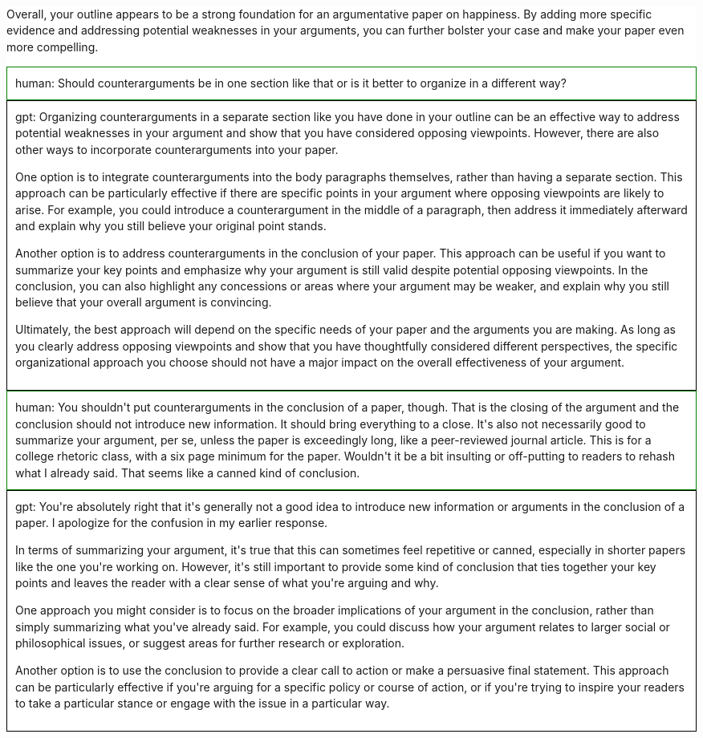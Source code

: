 Overall, your outline appears to be a strong foundation for an argumentative paper on happiness. By adding more specific evidence and addressing potential weaknesses in your arguments, you can further bolster your case and make your paper even more compelling.
</div>
<div style="border:1px solid green; padding:10px;">
human: Should counterarguments be in one section like that or is it better to organize in a different way?
</div>
<div style="border:1px solid black; padding:10px;">
gpt: Organizing counterarguments in a separate section like you have done in your outline can be an effective way to address potential weaknesses in your argument and show that you have considered opposing viewpoints. However, there are also other ways to incorporate counterarguments into your paper.

One option is to integrate counterarguments into the body paragraphs themselves, rather than having a separate section. This approach can be particularly effective if there are specific points in your argument where opposing viewpoints are likely to arise. For example, you could introduce a counterargument in the middle of a paragraph, then address it immediately afterward and explain why you still believe your original point stands.

Another option is to address counterarguments in the conclusion of your paper. This approach can be useful if you want to summarize your key points and emphasize why your argument is still valid despite potential opposing viewpoints. In the conclusion, you can also highlight any concessions or areas where your argument may be weaker, and explain why you still believe that your overall argument is convincing.

Ultimately, the best approach will depend on the specific needs of your paper and the arguments you are making. As long as you clearly address opposing viewpoints and show that you have thoughtfully considered different perspectives, the specific organizational approach you choose should not have a major impact on the overall effectiveness of your argument.
</div>
<div style="border:1px solid green; padding:10px;">
human: You shouldn't put counterarguments in the conclusion of a paper, though. That is the closing of the argument and the conclusion should not introduce new information. It should bring everything to a close. It's also not necessarily good to summarize your argument, per se, unless the paper is exceedingly long, like a peer-reviewed journal article. This is for a college rhetoric class, with a six page minimum for the paper. Wouldn't it be a bit insulting or off-putting to readers to rehash what I already said. That seems like a canned kind of conclusion.
</div>
<div style="border:1px solid black; padding:10px;">
gpt: You're absolutely right that it's generally not a good idea to introduce new information or arguments in the conclusion of a paper. I apologize for the confusion in my earlier response.

In terms of summarizing your argument, it's true that this can sometimes feel repetitive or canned, especially in shorter papers like the one you're working on. However, it's still important to provide some kind of conclusion that ties together your key points and leaves the reader with a clear sense of what you're arguing and why.

One approach you might consider is to focus on the broader implications of your argument in the conclusion, rather than simply summarizing what you've already said. For example, you could discuss how your argument relates to larger social or philosophical issues, or suggest areas for further research or exploration.

Another option is to use the conclusion to provide a clear call to action or make a persuasive final statement. This approach can be particularly effective if you're arguing for a specific policy or course of action, or if you're trying to inspire your readers to take a particular stance or engage with the issue in a particular way.

